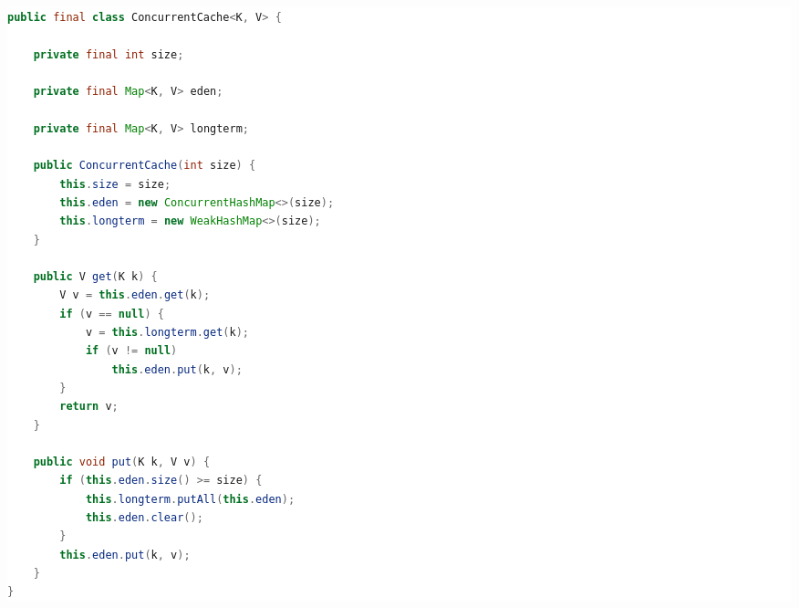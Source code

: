 ```java
public final class ConcurrentCache<K, V> {

    private final int size;

    private final Map<K, V> eden;

    private final Map<K, V> longterm;

    public ConcurrentCache(int size) {
        this.size = size;
        this.eden = new ConcurrentHashMap<>(size);
        this.longterm = new WeakHashMap<>(size);
    }

    public V get(K k) {
        V v = this.eden.get(k);
        if (v == null) {
            v = this.longterm.get(k);
            if (v != null)
                this.eden.put(k, v);
        }
        return v;
    }

    public void put(K k, V v) {
        if (this.eden.size() >= size) {
            this.longterm.putAll(this.eden);
            this.eden.clear();
        }
        this.eden.put(k, v);
    }
}
```